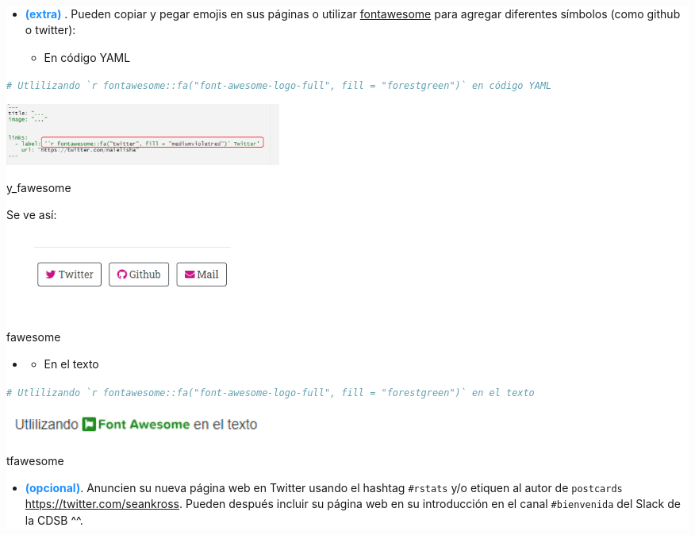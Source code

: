 * <span style="color:DodgerBlue">**(extra)** </span>. Pueden copiar y pegar emojis en sus páginas o utilizar [fontawesome](https://github.com/rstudio/fontawesome) para agregar diferentes símbolos (como github o twitter):

  - En código YAML

```r
# Utlilizando `r fontawesome::fa("font-awesome-logo-full", fill = "forestgreen")` en código YAML
```

<div class="figure">
<img src="img_postcard/yaml_awesome.png" alt="y_fawesome" width="40%" />
<p class="caption">y_fawesome</p>
</div>

  Se ve así:
  
<div class="figure">
<img src="img_postcard/awesome.png" alt="fawesome" width="40%" />
<p class="caption">fawesome</p>
</div>

* 
   - En el texto



```r
# Utlilizando `r fontawesome::fa("font-awesome-logo-full", fill = "forestgreen")` en el texto
```

<div class="figure">
<img src="img_postcard/text_awesome.png" alt="tfawesome" width="40%" />
<p class="caption">tfawesome</p>
</div>


* <span style="color:DodgerBlue">**(opcional)**</span>. Anuncien su nueva página web en Twitter usando el hashtag `#rstats` y/o etiquen al autor de `postcards` https://twitter.com/seankross. Pueden después incluir su página web en su introducción en el canal `#bienvenida` del Slack de la CDSB ^^.
